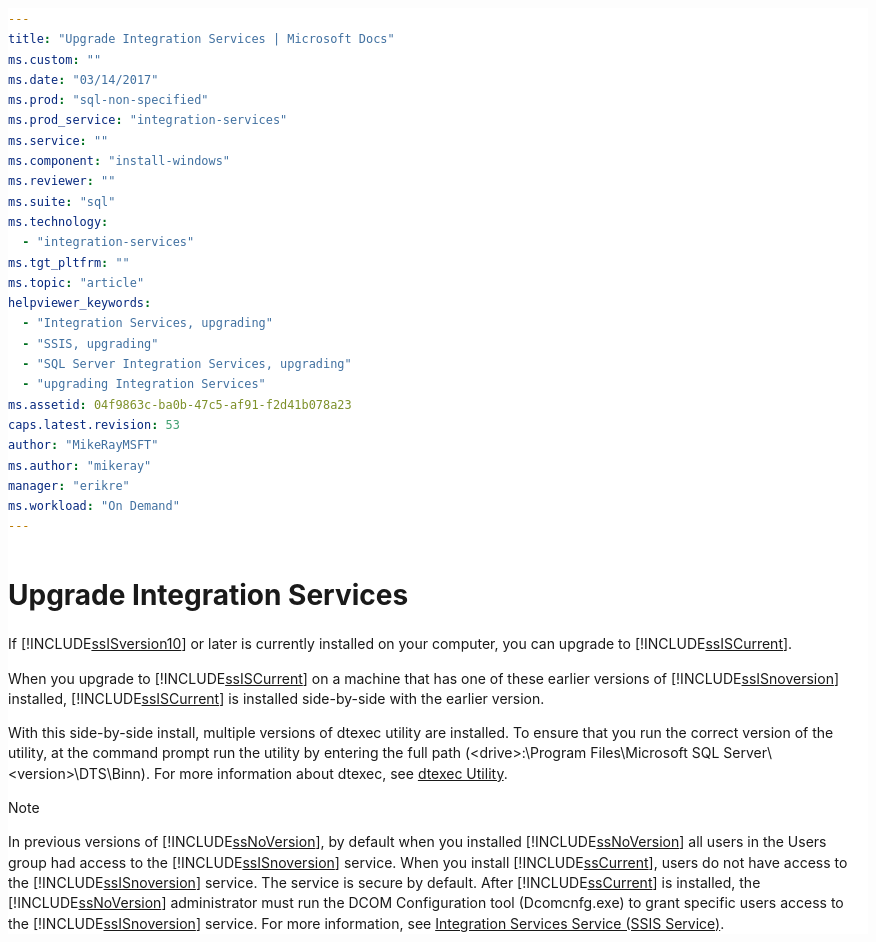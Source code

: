 ```yaml
---
title: "Upgrade Integration Services | Microsoft Docs"
ms.custom: ""
ms.date: "03/14/2017"
ms.prod: "sql-non-specified"
ms.prod_service: "integration-services"
ms.service: ""
ms.component: "install-windows"
ms.reviewer: ""
ms.suite: "sql"
ms.technology: 
  - "integration-services"
ms.tgt_pltfrm: ""
ms.topic: "article"
helpviewer_keywords: 
  - "Integration Services, upgrading"
  - "SSIS, upgrading"
  - "SQL Server Integration Services, upgrading"
  - "upgrading Integration Services"
ms.assetid: 04f9863c-ba0b-47c5-af91-f2d41b078a23
caps.latest.revision: 53
author: "MikeRayMSFT"
ms.author: "mikeray"
manager: "erikre"
ms.workload: "On Demand"
---
```

# Upgrade Integration Services
  If [!INCLUDE[ssISversion10](../../includes/ssisversion10-md.md)] or later is currently installed on your computer, you can upgrade to [!INCLUDE[ssISCurrent](../../includes/ssiscurrent-md.md)].  
  
 When you upgrade to [!INCLUDE[ssISCurrent](../../includes/ssiscurrent-md.md)] on a machine that has one of these earlier versions of [!INCLUDE[ssISnoversion](../../includes/ssisnoversion-md.md)] installed, [!INCLUDE[ssISCurrent](../../includes/ssiscurrent-md.md)] is installed side-by-side with the earlier version.  
  
 With this side-by-side install, multiple versions of dtexec utility are installed. To ensure that you run the correct version of the utility, at the command prompt run the utility by entering the full path (\<drive>:\Program Files\Microsoft SQL Server\\<version\>\DTS\Binn). For more information about dtexec, see [dtexec Utility](../../integration-services/packages/dtexec-utility.md).  
  
> [!NOTE]  
>  In previous versions of [!INCLUDE[ssNoVersion](../../includes/ssnoversion-md.md)], by default when you installed [!INCLUDE[ssNoVersion](../../includes/ssnoversion-md.md)] all users in the Users group had access to the [!INCLUDE[ssISnoversion](../../includes/ssisnoversion-md.md)] service. When you install [!INCLUDE[ssCurrent](../../includes/sscurrent-md.md)], users do not have access to the [!INCLUDE[ssISnoversion](../../includes/ssisnoversion-md.md)] service. The service is secure by default. After [!INCLUDE[ssCurrent](../../includes/sscurrent-md.md)] is installed, the [!INCLUDE[ssNoVersion](../../includes/ssnoversion-md.md)] administrator must run the DCOM Configuration tool (Dcomcnfg.exe) to grant specific users access to the [!INCLUDE[ssISnoversion](../../includes/ssisnoversion-md.md)] service. For more information, see [Integration Services Service &#40;SSIS Service&#41;](../../integration-services/service/integration-services-service-ssis-service.md).  
  